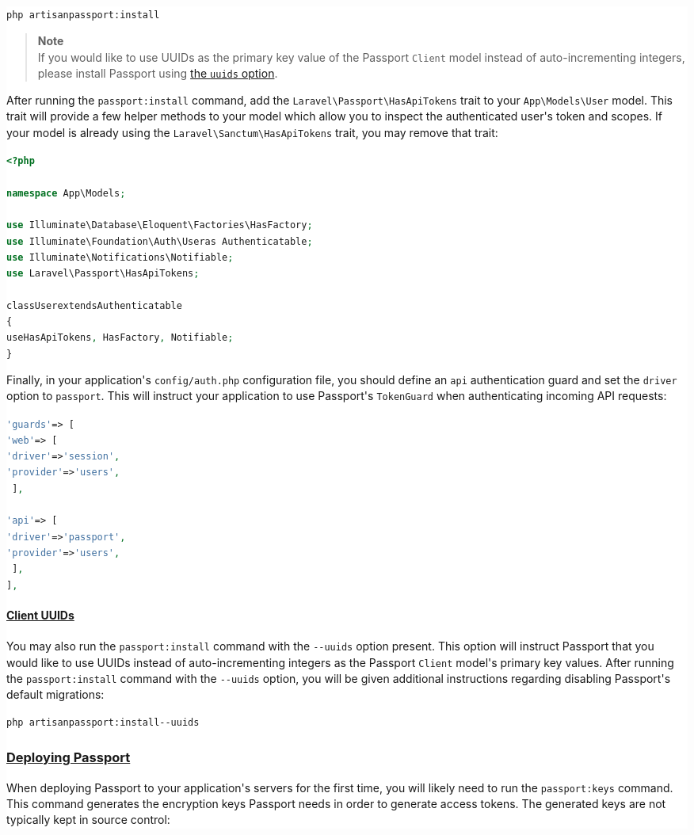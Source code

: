 ```shell	
php artisanpassport:install
```
> **Note**  
>  If you would like to use UUIDs as the primary key value of the Passport `Client` model instead of auto-incrementing integers, please install Passport using [the `uuids` option](#client-uuids).

After running the `passport:install` command, add the `Laravel\Passport\HasApiTokens` trait to your `App\Models\User` model. This trait will provide a few helper methods to your model which allow you to inspect the authenticated user's token and scopes. If your model is already using the `Laravel\Sanctum\HasApiTokens` trait, you may remove that trait:

```php	
<?php
 
namespace App\Models;
 
use Illuminate\Database\Eloquent\Factories\HasFactory;
use Illuminate\Foundation\Auth\Useras Authenticatable;
use Illuminate\Notifications\Notifiable;
use Laravel\Passport\HasApiTokens;
 
classUserextendsAuthenticatable
{
useHasApiTokens, HasFactory, Notifiable;
}
```
Finally, in your application's `config/auth.php` configuration file, you should define an `api` authentication guard and set the `driver` option to `passport`. This will instruct your application to use Passport's `TokenGuard` when authenticating incoming API requests:

```php	
'guards'=> [
'web'=> [
'driver'=>'session',
'provider'=>'users',
 ],
 
'api'=> [
'driver'=>'passport',
'provider'=>'users',
 ],
],
```
#### [Client UUIDs](#client-uuids)
You may also run the `passport:install` command with the `--uuids` option present. This option will instruct Passport that you would like to use UUIDs instead of auto-incrementing integers as the Passport `Client` model's primary key values. After running the `passport:install` command with the `--uuids` option, you will be given additional instructions regarding disabling Passport's default migrations:

```shell	
php artisanpassport:install--uuids
```
### [Deploying Passport](#deploying-passport)
When deploying Passport to your application's servers for the first time, you will likely need to run the `passport:keys` command. This command generates the encryption keys Passport needs in order to generate access tokens. The generated keys are not typically kept in source control:
